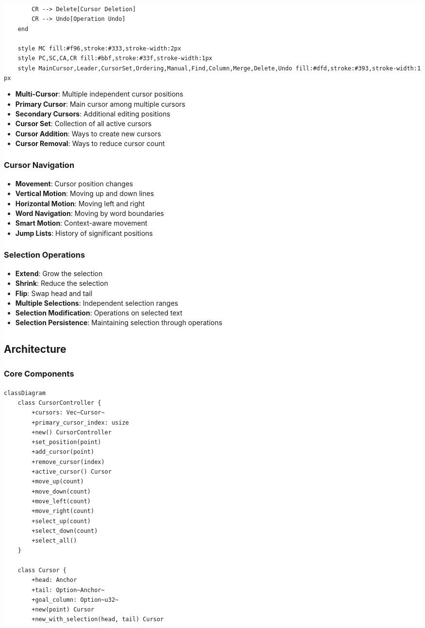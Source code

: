 ```mermaid
        CR --> Delete[Cursor Deletion]
        CR --> Undo[Operation Undo]
    end
    
    style MC fill:#f96,stroke:#333,stroke-width:2px
    style PC,SC,CA,CR fill:#bbf,stroke:#33f,stroke-width:1px
    style MainCursor,Leader,CursorSet,Ordering,Manual,Find,Column,Merge,Delete,Undo fill:#dfd,stroke:#393,stroke-width:1px
```

- **Multi-Cursor**: Multiple independent cursor positions
- **Primary Cursor**: Main cursor among multiple cursors
- **Secondary Cursors**: Additional editing positions
- **Cursor Set**: Collection of all active cursors
- **Cursor Addition**: Ways to create new cursors
- **Cursor Removal**: Ways to reduce cursor count

### Cursor Navigation

- **Movement**: Cursor position changes
- **Vertical Motion**: Moving up and down lines
- **Horizontal Motion**: Moving left and right
- **Word Navigation**: Moving by word boundaries
- **Smart Motion**: Context-aware movement
- **Jump Lists**: History of significant positions

### Selection Operations

- **Extend**: Grow the selection
- **Shrink**: Reduce the selection
- **Flip**: Swap head and tail
- **Multiple Selections**: Independent selection ranges
- **Selection Modification**: Operations on selected text
- **Selection Persistence**: Maintaining selection through operations

## Architecture

### Core Components

```mermaid
classDiagram
    class CursorController {
        +cursors: Vec~Cursor~
        +primary_cursor_index: usize
        +new() CursorController
        +set_position(point)
        +add_cursor(point)
        +remove_cursor(index)
        +active_cursor() Cursor
        +move_up(count)
        +move_down(count)
        +move_left(count)
        +move_right(count)
        +select_up(count)
        +select_down(count)
        +select_all()
    }
    
    class Cursor {
        +head: Anchor
        +tail: Option~Anchor~
        +goal_column: Option~u32~
        +new(point) Cursor
        +new_with_selection(head, tail) Cursor
```